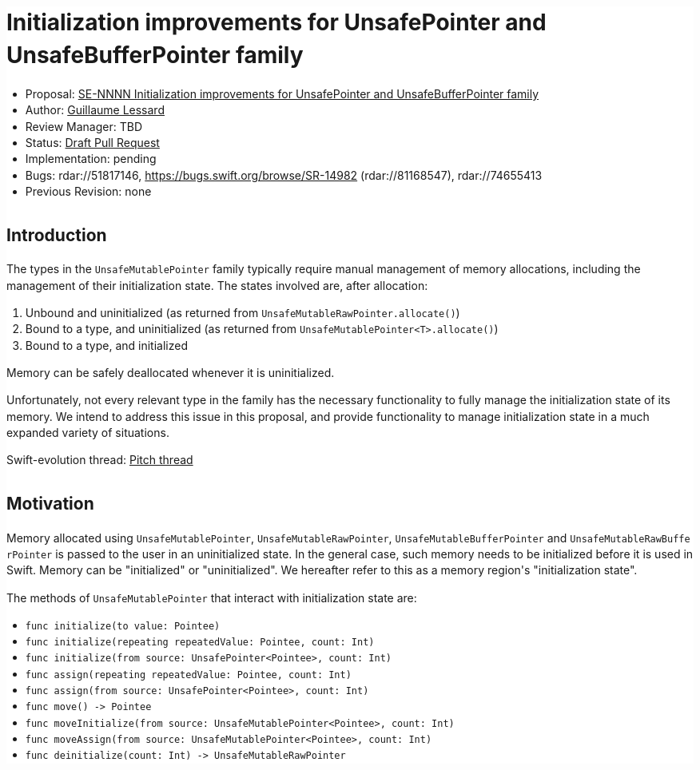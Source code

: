 # Initialization improvements for UnsafePointer and UnsafeBufferPointer family

* Proposal: [SE-NNNN Initialization improvements for UnsafePointer and UnsafeBufferPointer family][proposal]
* Author: [Guillaume Lessard](https://github.com/glessard)
* Review Manager: TBD
* Status: [Draft Pull Request][draft-pr]
* Implementation: pending
* Bugs: rdar://51817146, https://bugs.swift.org/browse/SR-14982 (rdar://81168547), rdar://74655413
* Previous Revision: none

[proposal]: https://gist.github.com/glessard/3bb47dce974aa483fd6df072d265005c
[draft-pr]: https://github.com/apple/swift/pull/39981
[pitch-thread]: https://forums.swift.org/t/53168


## Introduction

The types in the `UnsafeMutablePointer` family typically require manual management of memory allocations,
including the management of their initialization state.
The states involved are, after allocation:
1. Unbound and uninitialized (as returned from `UnsafeMutableRawPointer.allocate()`)
2. Bound to a type, and uninitialized (as returned from `UnsafeMutablePointer<T>.allocate()`)
3. Bound to a type, and initialized

Memory can be safely deallocated whenever it is uninitialized.

Unfortunately, not every relevant type in the family has the necessary functionality to fully manage the initialization state of its memory.
We intend to address this issue in this proposal,
and provide functionality to manage initialization state in a much expanded variety of situations.

Swift-evolution thread: [Pitch thread][pitch-thread]

## Motivation

Memory allocated using `UnsafeMutablePointer`, `UnsafeMutableRawPointer`,
`UnsafeMutableBufferPointer` and `UnsafeMutableRawBufferPointer` is passed to the user in an uninitialized state.
In the general case, such memory needs to be initialized before it is used in Swift.
Memory can be "initialized" or "uninitialized".
We hereafter refer to this as a memory region's "initialization state".

The methods of `UnsafeMutablePointer` that interact with initialization state are:
- `func initialize(to value: Pointee)`
- `func initialize(repeating repeatedValue: Pointee, count: Int)`
- `func initialize(from source: UnsafePointer<Pointee>, count: Int)`
- `func assign(repeating repeatedValue: Pointee, count: Int)`
- `func assign(from source: UnsafePointer<Pointee>, count: Int)`
- `func move() -> Pointee`
- `func moveInitialize(from source: UnsafeMutablePointer<Pointee>, count: Int)`
- `func moveAssign(from source: UnsafeMutablePointer<Pointee>, count: Int)`
- `func deinitialize(count: Int) -> UnsafeMutableRawPointer`
